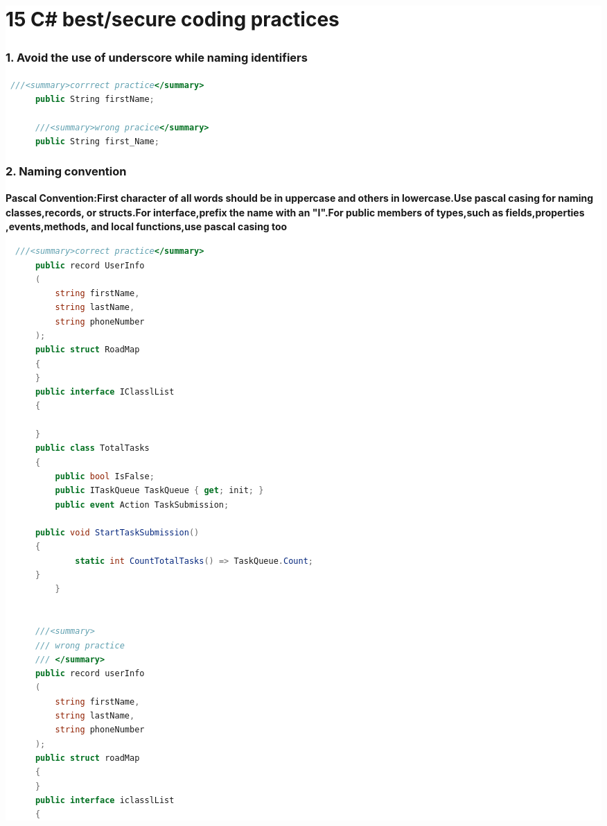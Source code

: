 
  # 15 C# best/secure coding practices</h1>

  ### 1. Avoid the use of underscore while naming identifiers
        
  ```c#
   ///<summary>corrrect practice</summary>
        public String firstName;

        ///<summary>wrong pracice</summary>
        public String first_Name;
  ```

### 2. Naming convention
  **Pascal Convention:First character of all words should be in uppercase and others in 
      lowercase.Use pascal
        casing for naming classes,records, or structs.For interface,prefix the name with an "I".For public members of types,such as fields,properties
        ,events,methods, and local functions,use pascal casing too**

  ```c#
    ///<summary>correct practice</summary>
        public record UserInfo
        (
            string firstName,
            string lastName,
            string phoneNumber
        );
        public struct RoadMap
        {
        }
        public interface IClasslList
        {

        }
        public class TotalTasks
        {
            public bool IsFalse;
            public ITaskQueue TaskQueue { get; init; }
            public event Action TaskSubmission;

        public void StartTaskSubmission()
        {
                static int CountTotalTasks() => TaskQueue.Count;
        }
            }


        ///<summary>
        /// wrong practice
        /// </summary>
        public record userInfo
        (
            string firstName,
            string lastName,
            string phoneNumber
        );
        public struct roadMap
        {
        }
        public interface iclasslList
        {

  ```